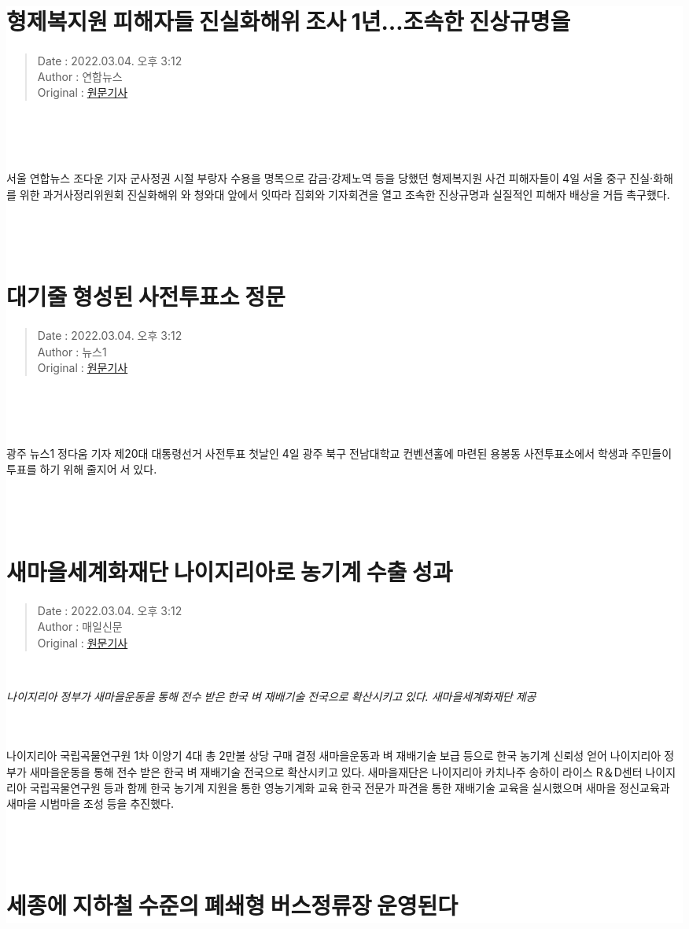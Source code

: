   
# 형제복지원 피해자들 진실화해위 조사 1년…조속한 진상규명을  
  
> Date : 2022.03.04. 오후 3:12  
> Author : 연합뉴스  
> Original : [원문기사](https://news.naver.com/main/read.naver?mode=LSD&mid=sec&sid1=102&oid=001&aid=0013028993)  
<br/>  
  
<img alt="" src="https://imgnews.pstatic.net/image/001/2022/03/04/PYH2022030417280000400_P4_20220304151208964.jpg?type=w647"/>  
<br/><br/>  
  
서울 연합뉴스 조다운 기자 군사정권 시절 부랑자 수용을 명목으로 감금·강제노역 등을 당했던 형제복지원 사건 피해자들이 4일 서울 중구 진실·화해를 위한 과거사정리위원회 진실화해위 와 청와대 앞에서 잇따라 집회와 기자회견을 열고 조속한 진상규명과 실질적인 피해자 배상을 거듭 촉구했다.  
<br/><br/><br/>  

  
# 대기줄 형성된 사전투표소 정문  
  
> Date : 2022.03.04. 오후 3:12  
> Author : 뉴스1  
> Original : [원문기사](https://news.naver.com/main/read.naver?mode=LSD&mid=sec&sid1=102&oid=421&aid=0005947786)  
<br/>  
  
<img alt="" src="https://imgnews.pstatic.net/image/421/2022/03/04/0005947786_001_20220304151301616.jpg?type=w647"/>  
<br/><br/>  
  
광주 뉴스1 정다움 기자 제20대 대통령선거 사전투표 첫날인 4일 광주 북구 전남대학교 컨벤션홀에 마련된 용봉동 사전투표소에서 학생과 주민들이 투표를 하기 위해 줄지어 서 있다.  
<br/><br/><br/>  

  
# 새마을세계화재단 나이지리아로 농기계 수출 성과  
  
> Date : 2022.03.04. 오후 3:12  
> Author : 매일신문  
> Original : [원문기사](https://news.naver.com/main/read.naver?mode=LSD&mid=sec&sid1=102&oid=088&aid=0000747675)  
<br/>  
  
<img alt="" src="https://imgnews.pstatic.net/image/088/2022/03/04/0000747675_001_20220304151201326.png?type=w647"><em class="img_desc">나이지리아 정부가 새마을운동을 통해 전수 받은 한국 벼 재배기술 전국으로 확산시키고 있다. 새마을세계화재단 제공</em></img>  
<br/><br/>  
  
나이지리아 국립곡물연구원 1차 이앙기 4대 총 2만불 상당 구매 결정 새마을운동과 벼 재배기술 보급 등으로 한국 농기계 신뢰성 얻어 나이지리아 정부가 새마을운동을 통해 전수 받은 한국 벼 재배기술 전국으로 확산시키고 있다.
새마을재단은 나이지리아 카치나주 송하이 라이스 R＆D센터 나이지리아 국립곡물연구원 등과 함께 한국 농기계 지원을 통한 영농기계화 교육 한국 전문가 파견을 통한 재배기술 교육을 실시했으며 새마을 정신교육과 새마을 시범마을 조성 등을 추진했다.  
<br/><br/><br/>  

  
# 세종에 지하철 수준의 폐쇄형 버스정류장 운영된다  
  